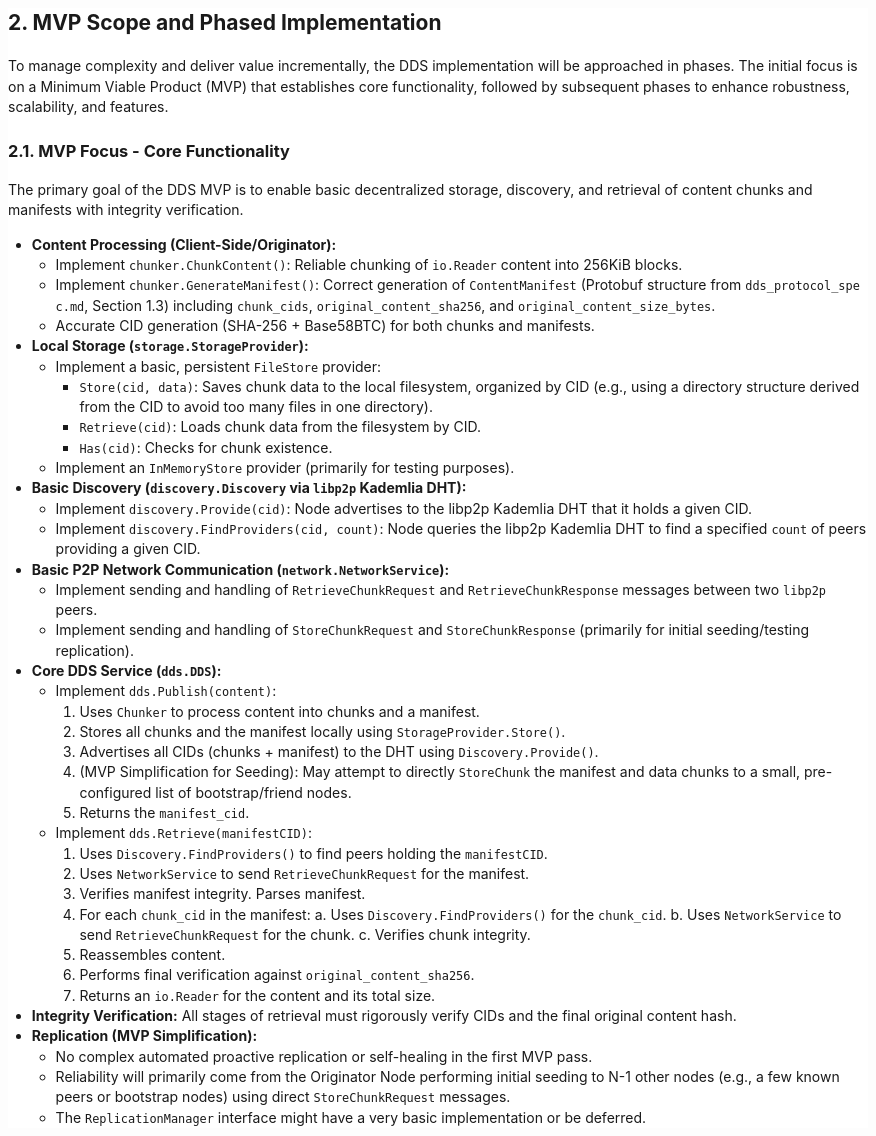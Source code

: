 ## 2. MVP Scope and Phased Implementation

To manage complexity and deliver value incrementally, the DDS implementation will be approached in phases. The initial focus is on a Minimum Viable Product (MVP) that establishes core functionality, followed by subsequent phases to enhance robustness, scalability, and features.

### 2.1. MVP Focus - Core Functionality

The primary goal of the DDS MVP is to enable basic decentralized storage, discovery, and retrieval of content chunks and manifests with integrity verification.

*   **Content Processing (Client-Side/Originator):**
    *   Implement `chunker.ChunkContent()`: Reliable chunking of `io.Reader` content into 256KiB blocks.
    *   Implement `chunker.GenerateManifest()`: Correct generation of `ContentManifest` (Protobuf structure from `dds_protocol_spec.md`, Section 1.3) including `chunk_cids`, `original_content_sha256`, and `original_content_size_bytes`.
    *   Accurate CID generation (SHA-256 + Base58BTC) for both chunks and manifests.
*   **Local Storage (`storage.StorageProvider`):**
    *   Implement a basic, persistent `FileStore` provider:
        *   `Store(cid, data)`: Saves chunk data to the local filesystem, organized by CID (e.g., using a directory structure derived from the CID to avoid too many files in one directory).
        *   `Retrieve(cid)`: Loads chunk data from the filesystem by CID.
        *   `Has(cid)`: Checks for chunk existence.
    *   Implement an `InMemoryStore` provider (primarily for testing purposes).
*   **Basic Discovery (`discovery.Discovery` via `libp2p` Kademlia DHT):**
    *   Implement `discovery.Provide(cid)`: Node advertises to the libp2p Kademlia DHT that it holds a given CID.
    *   Implement `discovery.FindProviders(cid, count)`: Node queries the libp2p Kademlia DHT to find a specified `count` of peers providing a given CID.
*   **Basic P2P Network Communication (`network.NetworkService`):**
    *   Implement sending and handling of `RetrieveChunkRequest` and `RetrieveChunkResponse` messages between two `libp2p` peers.
    *   Implement sending and handling of `StoreChunkRequest` and `StoreChunkResponse` (primarily for initial seeding/testing replication).
*   **Core DDS Service (`dds.DDS`):**
    *   Implement `dds.Publish(content)`:
        1.  Uses `Chunker` to process content into chunks and a manifest.
        2.  Stores all chunks and the manifest locally using `StorageProvider.Store()`.
        3.  Advertises all CIDs (chunks + manifest) to the DHT using `Discovery.Provide()`.
        4.  (MVP Simplification for Seeding): May attempt to directly `StoreChunk` the manifest and data chunks to a small, pre-configured list of bootstrap/friend nodes.
        5.  Returns the `manifest_cid`.
    *   Implement `dds.Retrieve(manifestCID)`:
        1.  Uses `Discovery.FindProviders()` to find peers holding the `manifestCID`.
        2.  Uses `NetworkService` to send `RetrieveChunkRequest` for the manifest.
        3.  Verifies manifest integrity. Parses manifest.
        4.  For each `chunk_cid` in the manifest:
            a.  Uses `Discovery.FindProviders()` for the `chunk_cid`.
            b.  Uses `NetworkService` to send `RetrieveChunkRequest` for the chunk.
            c.  Verifies chunk integrity.
        5.  Reassembles content.
        6.  Performs final verification against `original_content_sha256`.
        7.  Returns an `io.Reader` for the content and its total size.
*   **Integrity Verification:** All stages of retrieval must rigorously verify CIDs and the final original content hash.
*   **Replication (MVP Simplification):**
    *   No complex automated proactive replication or self-healing in the first MVP pass.
    *   Reliability will primarily come from the Originator Node performing initial seeding to N-1 other nodes (e.g., a few known peers or bootstrap nodes) using direct `StoreChunkRequest` messages.
    *   The `ReplicationManager` interface might have a very basic implementation or be deferred.
